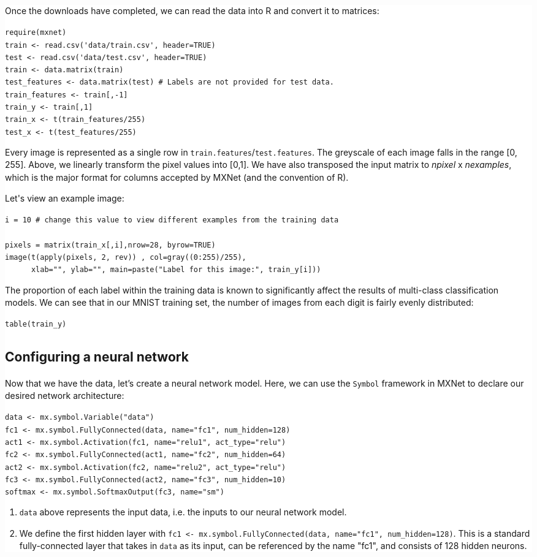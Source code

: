 Once the downloads have completed, we can read the data into R and convert it to matrices:

```{.python .input  n=2}
require(mxnet)
train <- read.csv('data/train.csv', header=TRUE)
test <- read.csv('data/test.csv', header=TRUE)
train <- data.matrix(train)
test_features <- data.matrix(test) # Labels are not provided for test data.
train_features <- train[,-1]
train_y <- train[,1]
train_x <- t(train_features/255)
test_x <- t(test_features/255)
```

Every image is represented as a single row in ``train.features``/``test.features``. The greyscale of each image falls in the range [0, 255]. Above, we linearly transform the pixel values into [0,1]. We have also transposed the input matrix to *npixel* x *nexamples*, which is the major format for columns accepted by MXNet (and the convention of R).

Let's view an example image:

```{.python .input  n=3}
i = 10 # change this value to view different examples from the training data

pixels = matrix(train_x[,i],nrow=28, byrow=TRUE)
image(t(apply(pixels, 2, rev)) , col=gray((0:255)/255), 
      xlab="", ylab="", main=paste("Label for this image:", train_y[i]))
```

The proportion of each label within the training data is known to significantly affect the results of multi-class classification models.
We can see that in our MNIST training set, the number of images from each digit is fairly evenly distributed:

```{.python .input  n=4}
table(train_y)
```

## Configuring a neural network

Now that we have the data, let’s create a neural network model. Here, we can use the ``Symbol`` framework in MXNet to declare our desired network architecture:

```{.python .input  n=5}
data <- mx.symbol.Variable("data")
fc1 <- mx.symbol.FullyConnected(data, name="fc1", num_hidden=128)
act1 <- mx.symbol.Activation(fc1, name="relu1", act_type="relu")
fc2 <- mx.symbol.FullyConnected(act1, name="fc2", num_hidden=64)
act2 <- mx.symbol.Activation(fc2, name="relu2", act_type="relu")
fc3 <- mx.symbol.FullyConnected(act2, name="fc3", num_hidden=10)
softmax <- mx.symbol.SoftmaxOutput(fc3, name="sm")
```

1)  ``data`` above represents the input data, i.e. the inputs to our neural network model.

2)  We define the first hidden layer with ``fc1 <- mx.symbol.FullyConnected(data, name="fc1", num_hidden=128)``. 
This is a standard fully-connected layer that takes in ``data`` as its input, can be referenced by the name "fc1", and consists of 128 hidden neurons.
